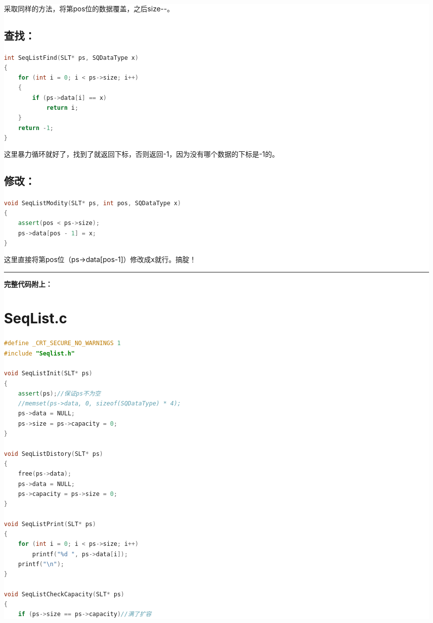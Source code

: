 采取同样的方法，将第pos位的数据覆盖，之后size--。

## 查找：

```cpp
int SeqListFind(SLT* ps, SQDataType x)
{
	for (int i = 0; i < ps->size; i++)
	{
		if (ps->data[i] == x)
			return i;
	}
	return -1;
}
```

这里暴力循环就好了，找到了就返回下标，否则返回-1，因为没有哪个数据的下标是-1的。

## 修改：

```cpp
void SeqListModity(SLT* ps, int pos, SQDataType x)
{
	assert(pos < ps->size);
	ps->data[pos - 1] = x;
}
```

这里直接将第pos位（ps->data[pos-1]）修改成x就行。搞腚！

------

**完整代码附上：**

# SeqList.c

```cpp
#define _CRT_SECURE_NO_WARNINGS 1
#include "Seqlist.h"

void SeqListInit(SLT* ps)
{
	assert(ps);//保证ps不为空
	//memset(ps->data, 0, sizeof(SQDataType) * 4);
	ps->data = NULL;
	ps->size = ps->capacity = 0;
}

void SeqListDistory(SLT* ps)
{
	free(ps->data);
	ps->data = NULL;
	ps->capacity = ps->size = 0;
}

void SeqListPrint(SLT* ps)
{
	for (int i = 0; i < ps->size; i++)
		printf("%d ", ps->data[i]);
	printf("\n");
}

void SeqListCheckCapacity(SLT* ps)
{
	if (ps->size == ps->capacity)//满了扩容
```